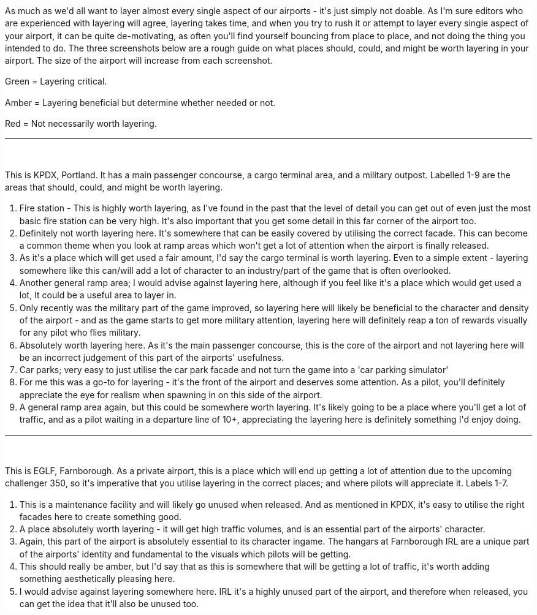 
As much as we'd all want to layer almost every single aspect of our airports - it's just simply not doable. As I'm sure editors who are experienced with layering will agree, layering takes time, and when you try to rush it or attempt to layer every single aspect of your airport, it can be quite de-motivating, as often you'll find yourself bouncing from place to place, and not doing the thing you intended to do. The three screenshots below are a rough guide on what places should, could, and might be worth layering in your airport. The size of the airport will increase from each screenshot.

Green = Layering critical.

Amber = Layering beneficial but determine whether needed or not.

Red = Not necessarily worth layering.

---

![]()

This is KPDX, Portland. It has a main passenger concourse, a cargo terminal area, and a military outpost. Labelled 1-9 are the areas that should, could, and might be worth layering.

1. Fire station - This is highly worth layering, as I've found in the past that the level of detail you can get out of even just the most basic fire station can be very high. It's also important that you get some detail in this far corner of the airport too.
2. Definitely not worth layering here. It's somewhere that can be easily covered by utilising the correct facade. This can become a common theme when you look at ramp areas which won't get a lot of attention when the airport is finally released.
3. As it's a place which will get used a fair amount, I'd say the cargo terminal is worth layering. Even to a simple extent - layering somewhere like this can/will add a lot of character to an industry/part of the game that is often overlooked.
4. Another general ramp area; I would advise against layering here, although if you feel like it's a place which would get used a lot, It could be a useful area to layer in.
5. Only recently was the military part of the game improved, so layering here will likely be beneficial to the character and density of the airport - and as the game starts to get more military attention, layering here will definitely reap a ton of rewards visually for any pilot who flies military.
6. Absolutely worth layering here. As it's the main passenger concourse, this is the core of the airport and not layering here will be an incorrect judgement of this part of the airports' usefulness.
7. Car parks; very easy to just utilise the car park facade and not turn the game into a 'car parking simulator'
8. For me this was a go-to for layering - it's the front of the airport and deserves some attention. As a pilot, you'll definitely appreciate the eye for realism when spawning in on this side of the airport.
9. A general ramp area again, but this could be somewhere worth layering. It's likely going to be a place where you'll get a lot of traffic, and as a pilot waiting in a departure line of 10+, appreciating the layering here is definitely something I'd enjoy doing.

---

![]()

This is EGLF, Farnborough. As a private airport, this is a place which will end up getting a lot of attention due to the upcoming challenger 350, so it's imperative that you utilise layering in the correct places; and where pilots will appreciate it. Labels 1-7.

1. This is a maintenance facility and will likely go unused when released. And as mentioned in KPDX, it's easy to utilise the right facades here to create something good.
2. A place absolutely worth layering - it will get high traffic volumes, and is an essential part of the airports' character.
3. Again, this part of the airport is absolutely essential to its character ingame. The hangars at Farnborough IRL are a unique part of the airports' identity and fundamental to the visuals which pilots will be getting.
4. This should really be amber, but I'd say that as this is somewhere that will be getting a lot of traffic, it's worth adding something aesthetically pleasing here.
5. I would advise against layering somewhere here. IRL it's a highly unused part of the airport, and therefore when released, you can get the idea that it'll also be unused too.